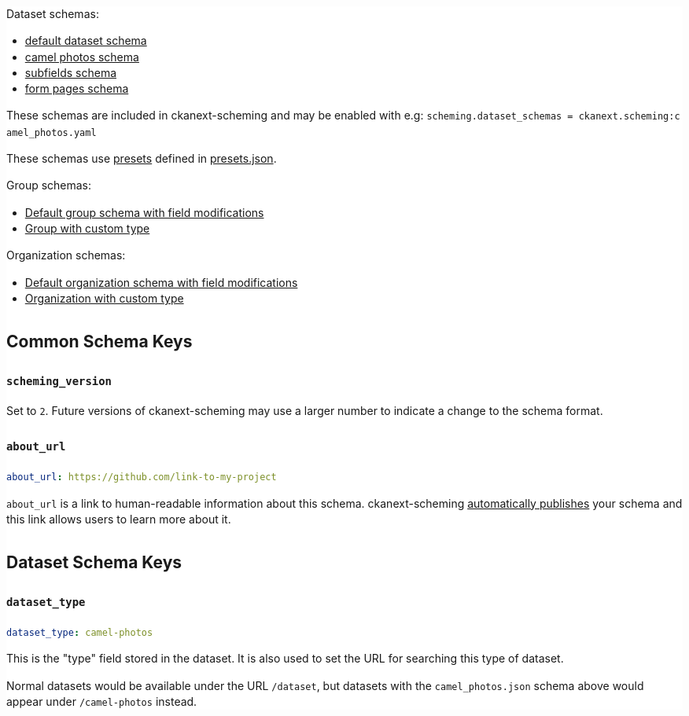 Dataset schemas:

* [default dataset schema](ckanext/scheming/ckan_dataset.yaml)
* [camel photos schema](ckanext/scheming/camel_photos.yaml)
* [subfields schema](ckanext/scheming/subfields.yaml)
* [form pages schema](ckanext/scheming/ckan_formpages.yaml)

These schemas are included in ckanext-scheming and may be enabled
with e.g: `scheming.dataset_schemas = ckanext.scheming:camel_photos.yaml`

These schemas use [presets](#preset) defined in
[presets.json](ckanext/scheming/presets.json).

Group schemas:

* [Default group schema with field modifications](ckanext/scheming/group_with_bookface.json)
* [Group with custom type](ckanext/scheming/custom_group_with_status.json)

Organization schemas:

* [Default organization schema with field modifications](ckanext/scheming/org_with_dept_id.json)
* [Organization with custom type](ckanext/scheming/custom_org_with_address.json)



## Common Schema Keys

### `scheming_version`

Set to `2`. Future versions of ckanext-scheming may use a larger
number to indicate a change to the schema format.

### `about_url`

```yaml
about_url: https://github.com/link-to-my-project
```

`about_url` is a link to human-readable information about this schema.
ckanext-scheming [automatically publishes](#action-api-endpoints) your
schema and this link allows users to learn more about it.

## Dataset Schema Keys

### `dataset_type`

```yaml
dataset_type: camel-photos
```

This is the "type" field stored in the dataset.
It is also used to set the URL for searching this type of dataset.

Normal datasets would be available under the URL `/dataset`, but datasets with
the `camel_photos.json` schema above would appear under `/camel-photos` instead.

